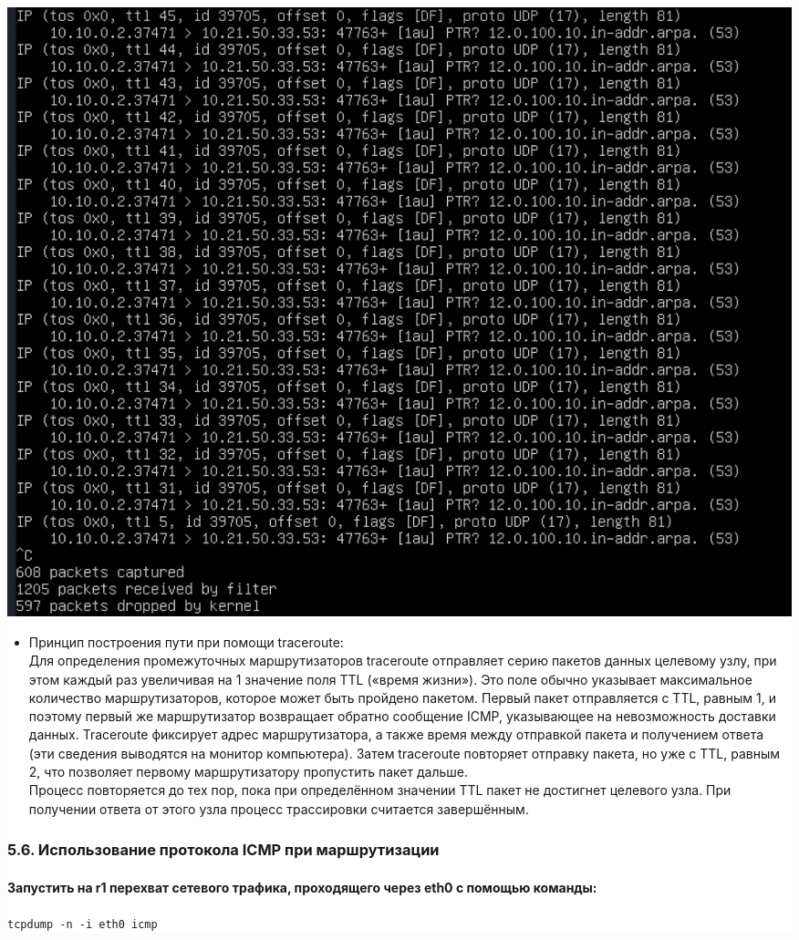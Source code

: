![Part_5.5.2.jpg](scrin/5.5.2.png)  
* Принцип построения пути при помощи traceroute:  
Для определения промежуточных маршрутизаторов traceroute отправляет серию пакетов данных целевому узлу, при этом каждый раз увеличивая на 1 значение поля TTL («время жизни»). Это поле обычно указывает максимальное количество маршрутизаторов, которое может быть пройдено пакетом. Первый пакет отправляется с TTL, равным 1, и поэтому первый же маршрутизатор возвращает обратно сообщение ICMP, указывающее на невозможность доставки данных. Traceroute фиксирует адрес маршрутизатора, а также время между отправкой пакета и получением ответа (эти сведения выводятся на монитор компьютера). Затем traceroute повторяет отправку пакета, но уже с TTL, равным 2, что позволяет первому маршрутизатору пропустить пакет дальше.  
Процесс повторяется до тех пор, пока при определённом значении TTL пакет не достигнет целевого узла. При получении ответа от этого узла процесс трассировки считается завершённым.  

### 5.6. Использование протокола ICMP при маршрутизации  
#### Запустить на r1 перехват сетевого трафика, проходящего через eth0 с помощью команды:  
`tcpdump -n -i eth0 icmp`  
